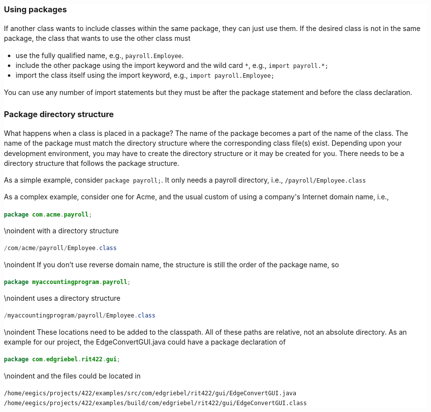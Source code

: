 ### Using packages
If another class wants to include classes within the same package, they can just use them.
If the desired class is not in the same package, the class that wants to use the other class must

- use the fully qualified name, e.g., `payroll.Employee`.
- include the other package using the import keyword and the wild card `*`, e.g., `import payroll.*;` 
- import the class itself using the import keyword, e.g.,
 `import payroll.Employee;` 

You can use any number of import statements but they must be after the package statement and before the class declaration.

### Package directory structure
What happens when a class is placed in a package?
The name of the package becomes a part of the name of the class.
The name of the package must match the directory structure where the corresponding class file(s) exist.
Depending upon your development environment, you may have to create the directory structure or it may be created for you.
There needs to be a directory structure that follows the package structure.

As a simple example, consider `package payroll;`.
It only needs a payroll directory, i.e., `/payroll/Employee.class`

As a complex example, consider one for Acme, and the usual custom of using a company's Internet domain name, i.e.,

```java
package com.acme.payroll;
```
\noindent with a directory structure

```java
/com/acme/payroll/Employee.class
```
\noindent If you don’t use reverse domain name, the structure is still the order of the package name, so

```java
package myaccountingprogram.payroll;
```
\noindent uses a directory structure

```java
/myaccountingprogram/payroll/Employee.class
```
\noindent These locations need to be added to the classpath.
All of these paths are relative, not an absolute directory. As an example for our project, the EdgeConvertGUI.java could have a package declaration of

```java
package com.edgriebel.rit422.gui;
```
\noindent and the files could be located in

```bash
/home/eegics/projects/422/examples/src/com/edgriebel/rit422/gui/EdgeConvertGUI.java
/home/eegics/projects/422/examples/build/com/edgriebel/rit422/gui/EdgeConvertGUI.class
```

